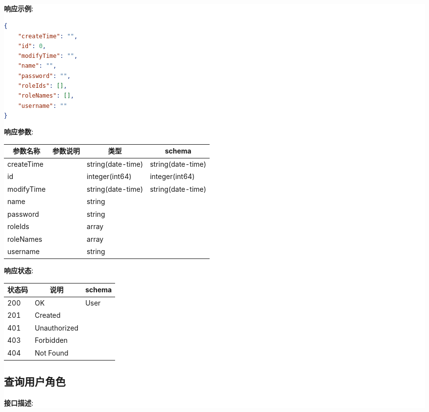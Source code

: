 **响应示例**:

```json
{
	"createTime": "",
	"id": 0,
	"modifyTime": "",
	"name": "",
	"password": "",
	"roleIds": [],
	"roleNames": [],
	"username": ""
}
```

**响应参数**:


| 参数名称         | 参数说明                             |    类型 |  schema |
| ------------ | -------------------|-------|----------- |
|createTime|   |string(date-time)  | string(date-time)   |
|id|   |integer(int64)  | integer(int64)   |
|modifyTime|   |string(date-time)  | string(date-time)   |
|name|   |string  |    |
|password|   |string  |    |
|roleIds|   |array  |    |
|roleNames|   |array  |    |
|username|   |string  |    |





**响应状态**:


| 状态码         | 说明                            |    schema                         |
| ------------ | -------------------------------- |---------------------- |
| 200 | OK  |User|
| 201 | Created  ||
| 401 | Unauthorized  ||
| 403 | Forbidden  ||
| 404 | Not Found  ||
## 查询用户角色


**接口描述**:
